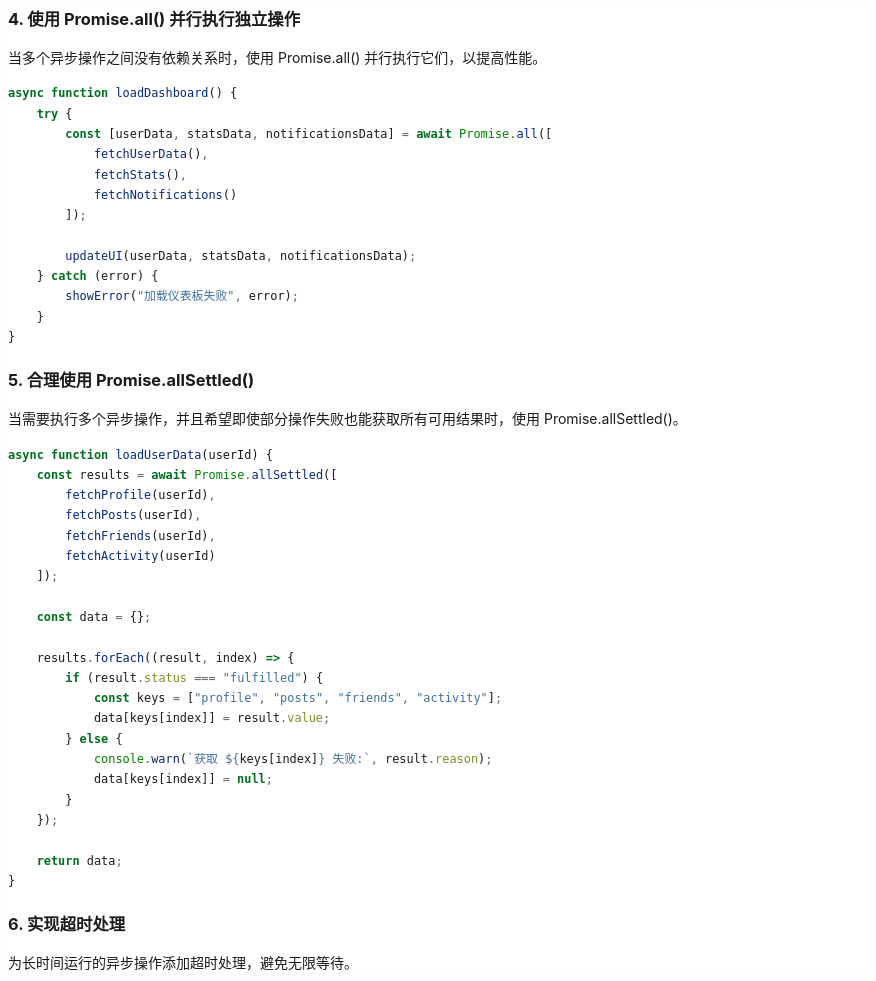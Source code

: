 ### 4. 使用 Promise.all() 并行执行独立操作

当多个异步操作之间没有依赖关系时，使用 Promise.all() 并行执行它们，以提高性能。

```javascript
async function loadDashboard() {
    try {
        const [userData, statsData, notificationsData] = await Promise.all([
            fetchUserData(),
            fetchStats(),
            fetchNotifications()
        ]);
        
        updateUI(userData, statsData, notificationsData);
    } catch (error) {
        showError("加载仪表板失败", error);
    }
}
```

### 5. 合理使用 Promise.allSettled()

当需要执行多个异步操作，并且希望即使部分操作失败也能获取所有可用结果时，使用 Promise.allSettled()。

```javascript
async function loadUserData(userId) {
    const results = await Promise.allSettled([
        fetchProfile(userId),
        fetchPosts(userId),
        fetchFriends(userId),
        fetchActivity(userId)
    ]);
    
    const data = {};
    
    results.forEach((result, index) => {
        if (result.status === "fulfilled") {
            const keys = ["profile", "posts", "friends", "activity"];
            data[keys[index]] = result.value;
        } else {
            console.warn(`获取 ${keys[index]} 失败:`, result.reason);
            data[keys[index]] = null;
        }
    });
    
    return data;
}
```

### 6. 实现超时处理

为长时间运行的异步操作添加超时处理，避免无限等待。
